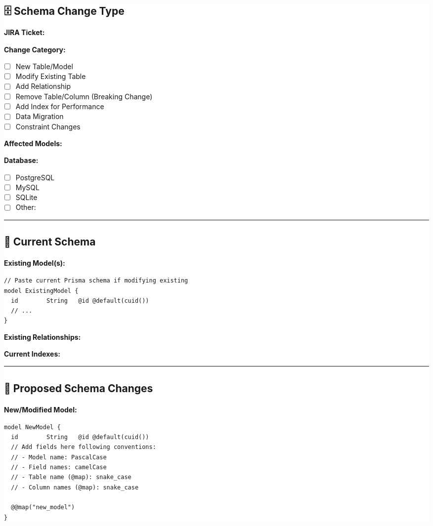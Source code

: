 ## 🗄️ Schema Change Type



**JIRA Ticket:** 

**Change Category:**

- [ ] New Table/Model
- [ ] Modify Existing Table
- [ ] Add Relationship
- [ ] Remove Table/Column (Breaking Change)
- [ ] Add Index for Performance
- [ ] Data Migration
- [ ] Constraint Changes

**Affected Models:**

**Database:**

- [ ] PostgreSQL
- [ ] MySQL
- [ ] SQLite
- [ ] Other:

---

## 📐 Current Schema



**Existing Model(s):**

```prisma
// Paste current Prisma schema if modifying existing
model ExistingModel {
  id        String   @id @default(cuid())
  // ...
}
```

**Existing Relationships:**

**Current Indexes:**

---

## 🎯 Proposed Schema Changes



**New/Modified Model:**

```prisma
model NewModel {
  id        String   @id @default(cuid())
  // Add fields here following conventions:
  // - Model name: PascalCase
  // - Field names: camelCase
  // - Table name (@map): snake_case
  // - Column names (@map): snake_case

  @@map("new_model")
}
```
